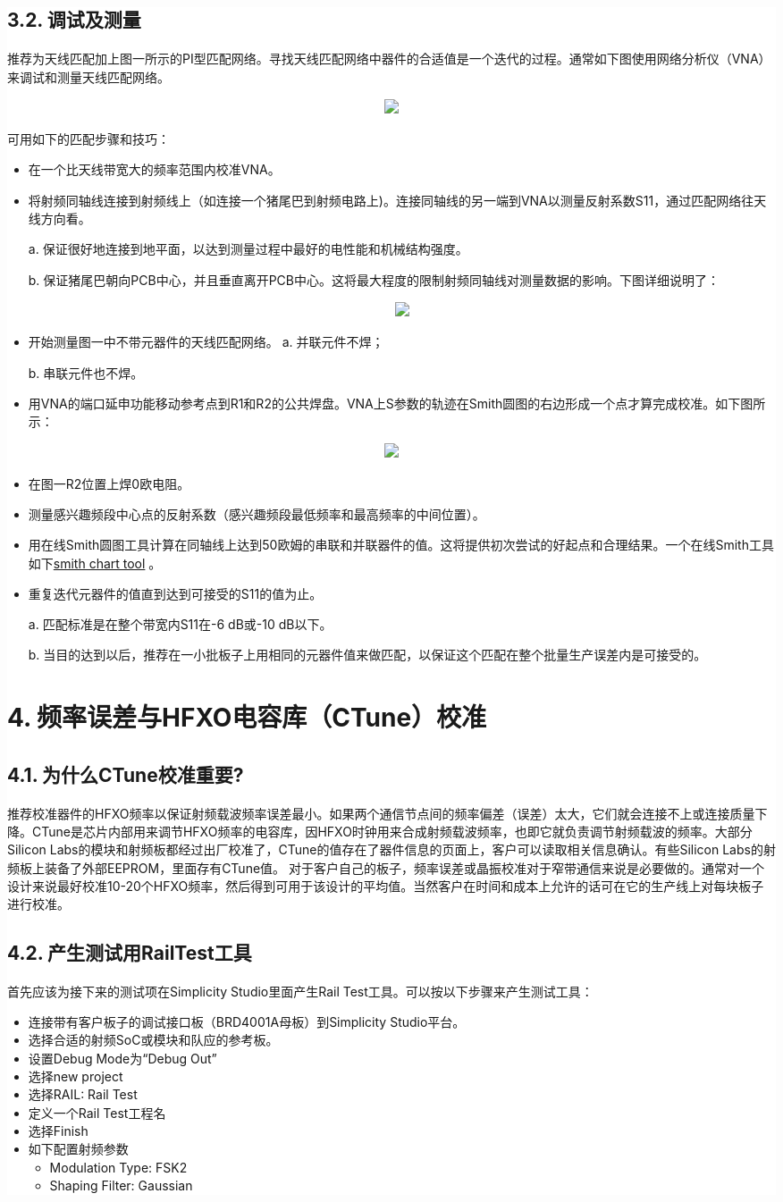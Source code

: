 
## 3.2. 调试及测量

推荐为天线匹配加上图一所示的PI型匹配网络。寻找天线匹配网络中器件的合适值是一个迭代的过程。通常如下图使用网络分析仪（VNA）来调试和测量天线匹配网络。

<div align="center">
 <img src="files/HW-RF-Test-Guide/VNA-Test.png">  
</div>

可用如下的匹配步骤和技巧：

- 在一个比天线带宽大的频率范围内校准VNA。
- 将射频同轴线连接到射频线上（如连接一个猪尾巴到射频电路上)。连接同轴线的另一端到VNA以测量反射系数S11，通过匹配网络往天线方向看。

  a. 保证很好地连接到地平面，以达到测量过程中最好的电性能和机械结构强度。

  b. 保证猪尾巴朝向PCB中心，并且垂直离开PCB中心。这将最大程度的限制射频同轴线对测量数据的影响。下图详细说明了：
  <div align="center">
    <img src="files/HW-RF-Test-Guide/Ant-Test-Setup.png">  
  </div>

- 开始测量图一中不带元器件的天线匹配网络。
  a. 并联元件不焊；

  b. 串联元件也不焊。

- 用VNA的端口延申功能移动参考点到R1和R2的公共焊盘。VNA上S参数的轨迹在Smith圆图的右边形成一个点才算完成校准。如下图所示：
 <div align="center">
  <img src="files/HW-RF-Test-Guide/VNA-Cal.png">  
 </div>

- 在图一R2位置上焊0欧电阻。

- 测量感兴趣频段中心点的反射系数（感兴趣频段最低频率和最高频率的中间位置）。

- 用在线Smith圆图工具计算在同轴线上达到50欧姆的串联和并联器件的值。这将提供初次尝试的好起点和合理结果。一个在线Smith工具如下[smith chart tool](https://www.will-kelsey.com/smith_chart/) 。

- 重复迭代元器件的值直到达到可接受的S11的值为止。

  a. 匹配标准是在整个带宽内S11在-6 dB或-10 dB以下。

  b. 当目的达到以后，推荐在一小批板子上用相同的元器件值来做匹配，以保证这个匹配在整个批量生产误差内是可接受的。

# 4. 频率误差与HFXO电容库（CTune）校准 

## 4.1. 为什么CTune校准重要?
推荐校准器件的HFXO频率以保证射频载波频率误差最小。如果两个通信节点间的频率偏差（误差）太大，它们就会连接不上或连接质量下降。CTune是芯片内部用来调节HFXO频率的电容库，因HFXO时钟用来合成射频载波频率，也即它就负责调节射频载波的频率。大部分Silicon Labs的模块和射频板都经过出厂校准了，CTune的值存在了器件信息的页面上，客户可以读取相关信息确认。有些Silicon Labs的射频板上装备了外部EEPROM，里面存有CTune值。
对于客户自己的板子，频率误差或晶振校准对于窄带通信来说是必要做的。通常对一个设计来说最好校准10-20个HFXO频率，然后得到可用于该设计的平均值。当然客户在时间和成本上允许的话可在它的生产线上对每块板子进行校准。

## 4.2. 产生测试用RailTest工具
首先应该为接下来的测试项在Simplicity Studio里面产生Rail Test工具。可以按以下步骤来产生测试工具：
- 连接带有客户板子的调试接口板（BRD4001A母板）到Simplicity Studio平台。
- 选择合适的射频SoC或模块和队应的参考板。
- 设置Debug Mode为“Debug Out”
- 选择new project 
- 选择RAIL: Rail Test
- 定义一个Rail Test工程名
- 选择Finish
- 如下配置射频参数 
  - Modulation Type: FSK2
  - Shaping Filter: Gaussian
